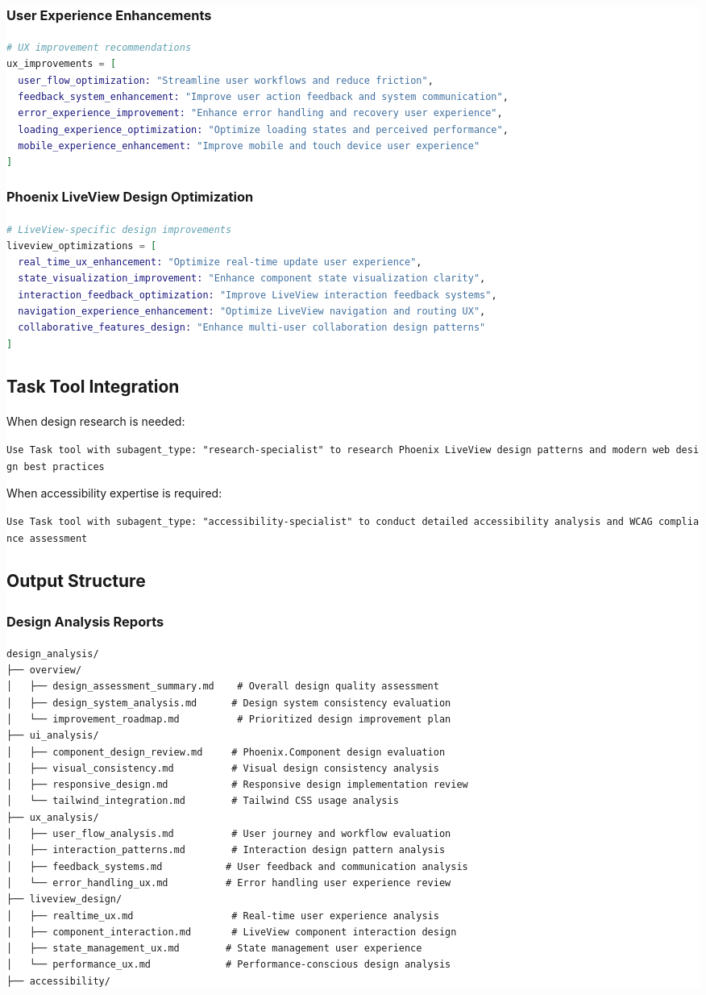 ### User Experience Enhancements
```elixir
# UX improvement recommendations
ux_improvements = [
  user_flow_optimization: "Streamline user workflows and reduce friction",
  feedback_system_enhancement: "Improve user action feedback and system communication",
  error_experience_improvement: "Enhance error handling and recovery user experience",
  loading_experience_optimization: "Optimize loading states and perceived performance",
  mobile_experience_enhancement: "Improve mobile and touch device user experience"
]
```

### Phoenix LiveView Design Optimization
```elixir
# LiveView-specific design improvements
liveview_optimizations = [
  real_time_ux_enhancement: "Optimize real-time update user experience",
  state_visualization_improvement: "Enhance component state visualization clarity",
  interaction_feedback_optimization: "Improve LiveView interaction feedback systems",
  navigation_experience_enhancement: "Optimize LiveView navigation and routing UX",
  collaborative_features_design: "Enhance multi-user collaboration design patterns"
]
```

## Task Tool Integration

When design research is needed:

```
Use Task tool with subagent_type: "research-specialist" to research Phoenix LiveView design patterns and modern web design best practices
```

When accessibility expertise is required:

```
Use Task tool with subagent_type: "accessibility-specialist" to conduct detailed accessibility analysis and WCAG compliance assessment
```

## Output Structure

### Design Analysis Reports
```
design_analysis/
├── overview/
│   ├── design_assessment_summary.md    # Overall design quality assessment
│   ├── design_system_analysis.md      # Design system consistency evaluation
│   └── improvement_roadmap.md          # Prioritized design improvement plan
├── ui_analysis/
│   ├── component_design_review.md     # Phoenix.Component design evaluation
│   ├── visual_consistency.md          # Visual design consistency analysis
│   ├── responsive_design.md           # Responsive design implementation review
│   └── tailwind_integration.md        # Tailwind CSS usage analysis
├── ux_analysis/
│   ├── user_flow_analysis.md          # User journey and workflow evaluation
│   ├── interaction_patterns.md        # Interaction design pattern analysis
│   ├── feedback_systems.md           # User feedback and communication analysis
│   └── error_handling_ux.md          # Error handling user experience review
├── liveview_design/
│   ├── realtime_ux.md                 # Real-time user experience analysis
│   ├── component_interaction.md       # LiveView component interaction design
│   ├── state_management_ux.md        # State management user experience
│   └── performance_ux.md             # Performance-conscious design analysis
├── accessibility/
```
